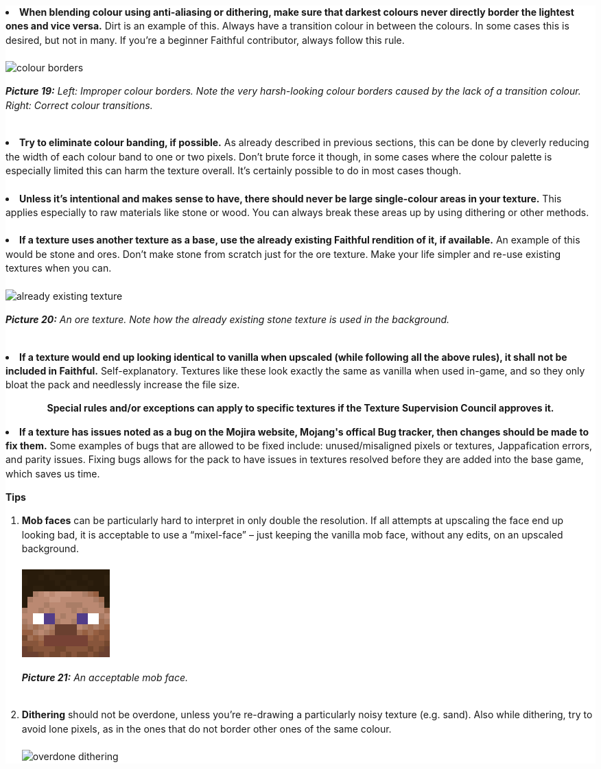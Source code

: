   <li id="blending-colours"><b>When blending colour using anti-aliasing or dithering, make sure that darkest colours never directly border the lightest ones and vice versa.</b> Dirt is an example of this. Always have a transition colour in between the colours. In some cases this is desired, but not in many. If you’re a beginner Faithful contributor, always follow this rule.</li>
  <br>
  <img src="/images/pages/textures/21.png" alt="colour borders" class="center" loading="lazy">
  <p class="center"><i><b>Picture 19:</b> Left: Improper colour borders. Note the very harsh-looking colour borders caused by the lack of a transition colour. Right: Correct colour transitions.</i></p>
  <br>
  <li id="erase-colour-banding"><b>Try to eliminate colour banding, if possible.</b> As already described in previous sections, this can be done by cleverly reducing the width of each colour band to one or two pixels. Don’t brute force it though, in some cases where the colour palette is especially limited this can harm the texture overall. It’s certainly possible to do in most cases though.</li>
  <br>
  <li id="no-colour-chunk"><b>Unless it’s intentional and makes sense to have, there should never be large single-colour areas in your texture.</b> This applies especially to raw materials like stone or wood. You can always break these areas up by using dithering or other methods.</li>
  <br>
  <li id="other-texture-as-base"><b>If a texture uses another texture as a base, use the already existing Faithful rendition of it, if available.</b> An example of this would be stone and ores. Don’t make stone from scratch just for the ore texture. Make your life simpler and re-use existing textures when you can.</li>
  <br>
  <img src="/images/pages/textures/22.png" alt="already existing texture" class="center" loading="lazy">
  <p class="center"><i><b>Picture 20:</b> An ore texture. Note how the already existing stone texture is used in the background.</i></p>
  <br>
  <li id="identical-when-upscaled"><b>If a texture would end up looking identical to vanilla when upscaled (while following all the above rules), it shall not be included in Faithful.</b> Self-explanatory. Textures like these look exactly the same as vanilla when used in-game, and so they only bloat the pack and needlessly increase the file size.</li>
  <p class="red-text center" style="text-align: center;"><b>Special rules and/or exceptions can apply to specific textures if the Texture Supervision Council approves it.</b></p>
</ol>
<li id="bugs-in-textures"><b>If a texture has issues noted as a bug on the Mojira website, Mojang's offical Bug tracker, then changes should be made to fix them.</b> Some examples of bugs that are allowed to be fixed include: unused/misaligned pixels or textures, Jappafication errors, and parity issues. Fixing bugs allows for the pack to have issues in textures resolved before they are added into the base game, which saves us time.</li>

**Tips**

<ol>
  <li id="mob-faces"><b>Mob faces</b> can be particularly hard to interpret in only double the resolution. If all attempts at upscaling the face end up looking bad, it is acceptable to use a “mixel-face” – just keeping the vanilla mob face, without any edits, on an upscaled background.</li>
  <br>
  <img src="/images/pages/textures/23.png" alt="acceptable mob face" class="center" loading="lazy">
  <p class="center"><i><b>Picture 21:</b> An acceptable mob face.</i></p>
  <br>
  <li id="dithering-tip"><b>Dithering</b> should not be overdone, unless you’re re-drawing a particularly noisy texture (e.g. sand). Also while dithering, try to avoid lone pixels, as in the ones that do not border other ones of the same colour.</li>
  <br>
  <img src="/images/pages/textures/24.png" alt="overdone dithering" class="center" loading="lazy">